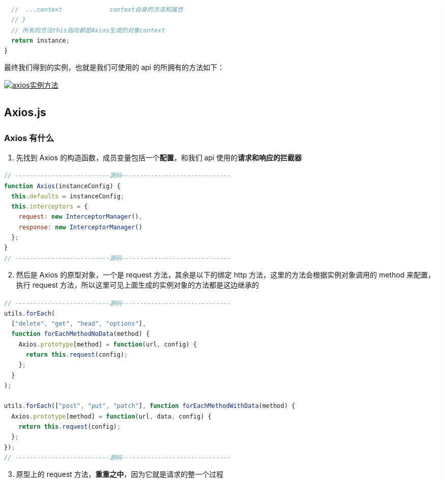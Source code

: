 ```js
  //  ...context             context自身的方法和属性
  // }
  // 所有的方法this指向都是Axios生成的对象context
  return instance;
}
```

最终我们得到的实例，也就是我们可使用的 api 的所拥有的方法如下：

<a data-fancybox title="axios实例方法" href="https://blog.dilomen.top/image/axios方法.png">![axios实例方法](https://blog.dilomen.top/image/axios方法.png)</a>

## Axios.js

### Axios 有什么

1. 先找到 Axios 的构造函数，成员变量包括一个**配置**，和我们 api 使用的**请求和响应的拦截器**

```js
// --------------------------源码------------------------------
function Axios(instanceConfig) {
  this.defaults = instanceConfig;
  this.interceptors = {
    request: new InterceptorManager(),
    response: new InterceptorManager()
  };
}
// --------------------------源码------------------------------
```

2. 然后是 Axios 的原型对象，一个是 request 方法，其余是以下的绑定 http 方法，这里的方法会根据实例对象调用的 method 来配置，执行 request 方法，所以这里可见上面生成的实例对象的方法都是这边继承的

```js
// --------------------------源码------------------------------
utils.forEach(
  ["delete", "get", "head", "options"],
  function forEachMethodNoData(method) {
    Axios.prototype[method] = function(url, config) {
      return this.request(config);
    };
  }
);

utils.forEach(["post", "put", "patch"], function forEachMethodWithData(method) {
  Axios.prototype[method] = function(url, data, config) {
    return this.request(config);
  };
});
// --------------------------源码------------------------------
```

3. 原型上的 request 方法，**重重之中**，因为它就是请求的整一个过程
